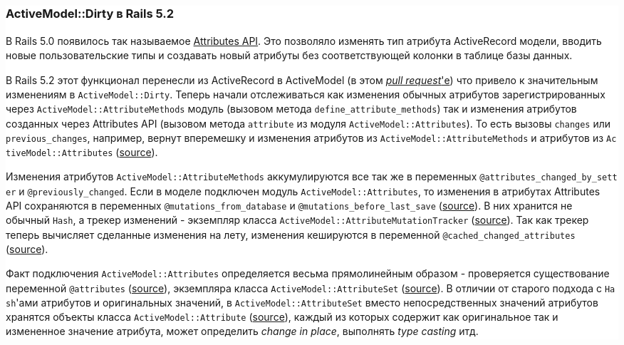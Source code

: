 ### ActiveModel::Dirty в Rails 5.2

В Rails 5.0 появилось так называемое [Attributes API](
https://guides.rubyonrails.org/5_0_release_notes.html#active-record-attributes-api).
Это позволяло изменять тип атрибута ActiveRecord модели, вводить новые
пользовательские типы и создавать новый атрибуты без соответствующей
колонки в таблице базы данных.

В Rails 5.2 этот функционал перенесли из ActiveRecord в ActiveModel
(в этом [_pull request_'е](https://github.com/rails/rails/pull/30985)) что привело
к значительным изменениям в `ActiveModel::Dirty`. Теперь начали
отслеживаться как изменения обычных атрибутов зарегистрированных через
`ActiveModel::AttributeMethods` модуль (вызовом метода
`define_attribute_methods`) так и изменения атрибутов созданных через
Attributes API (вызовом метода `attribute` из модуля
`ActiveModel::Attributes`). То есть вызовы `changes` или
`previous_changes`, например, вернут вперемешку и изменения атрибутов из
`ActiveModel::AttributeMethods` и атрибутов из `ActiveModel::Attributes`
([source](https://github.com/rails/rails/blob/5-2-stable/activemodel/lib/active_model/dirty.rb#L224)).

Изменения атрибутов `ActiveModel::AttributeMethods` аккумулируются все
так же в переменных `@attributes_changed_by_setter` и
`@previously_changed`. Если в моделе подключен модуль
`ActiveModel::Attributes`, то изменения в атрибутах Attributes API
сохраняются в переменных `@mutations_from_database` и
`@mutations_before_last_save`
([source](https://github.com/rails/rails/blob/5-2-stable/activemodel/lib/active_model/dirty.rb#L323)).
В них хранится не обычный `Hash`, а трекер изменений - экземпляр класса
`ActiveModel::AttributeMutationTracker`
([source](https://github.com/rails/rails/blob/5-2-stable/activemodel/lib/active_model/attribute_mutation_tracker.rb#L6-L83)).
Так как трекер теперь вычисляет сделанные изменения на лету, изменения
кешируются в переменной `@cached_changed_attributes`
([source](https://github.com/rails/rails/blob/5-2-stable/activemodel/lib/active_model/dirty.rb#L234-L238)).

Факт подключения `ActiveModel::Attributes` определяется весьма
прямолинейным образом - проверяется существование переменной
`@attributes`
([source](https://github.com/rails/rails/blob/5-2-stable/activemodel/lib/active_model/dirty.rb#L264)),
экземпляра класса `ActiveModel::AttributeSet`
([source](https://github.com/rails/rails/blob/5-2-stable/activemodel/lib/active_model/attribute_set.rb)).
В отличии от старого подхода с `Hash`'ами атрибутов и оригинальных
значений, в `ActiveModel::AttributeSet` вместо непосредственных значений
атрибутов хранятся объекты класса `ActiveModel::Attribute`
([source](https://github.com/rails/rails/blob/5-2-stable/activemodel/lib/active_model/attribute.rb)),
каждый из которых содержит как оригинальное так и измененное значение
атрибута, может определить _change in place_, выполнять _type casting_
итд.
